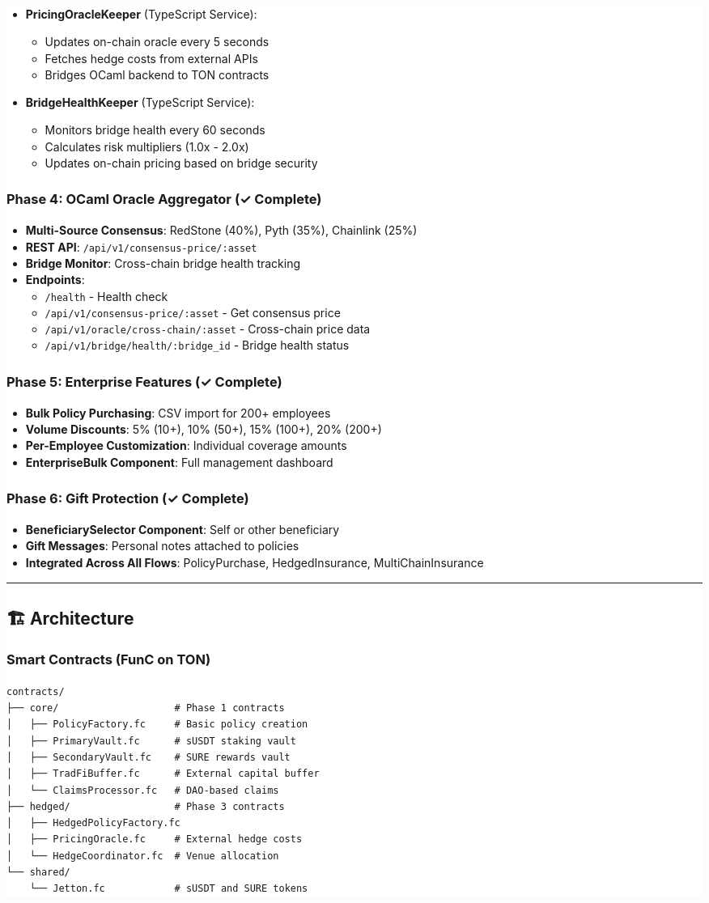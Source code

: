 - **PricingOracleKeeper** (TypeScript Service):
  - Updates on-chain oracle every 5 seconds
  - Fetches hedge costs from external APIs
  - Bridges OCaml backend to TON contracts

- **BridgeHealthKeeper** (TypeScript Service):
  - Monitors bridge health every 60 seconds
  - Calculates risk multipliers (1.0x - 2.0x)
  - Updates on-chain pricing based on bridge security

### Phase 4: OCaml Oracle Aggregator (✓ Complete)
- **Multi-Source Consensus**: RedStone (40%), Pyth (35%), Chainlink (25%)
- **REST API**: `/api/v1/consensus-price/:asset`
- **Bridge Monitor**: Cross-chain bridge health tracking
- **Endpoints**:
  - `/health` - Health check
  - `/api/v1/consensus-price/:asset` - Get consensus price
  - `/api/v1/oracle/cross-chain/:asset` - Cross-chain price data
  - `/api/v1/bridge/health/:bridge_id` - Bridge health status

### Phase 5: Enterprise Features (✓ Complete)
- **Bulk Policy Purchasing**: CSV import for 200+ employees
- **Volume Discounts**: 5% (10+), 10% (50+), 15% (100+), 20% (200+)
- **Per-Employee Customization**: Individual coverage amounts
- **EnterpriseBulk Component**: Full management dashboard

### Phase 6: Gift Protection (✓ Complete)
- **BeneficiarySelector Component**: Self or other beneficiary
- **Gift Messages**: Personal notes attached to policies
- **Integrated Across All Flows**: PolicyPurchase, HedgedInsurance, MultiChainInsurance

---

## 🏗️ Architecture

### Smart Contracts (FunC on TON)
```
contracts/
├── core/                    # Phase 1 contracts
│   ├── PolicyFactory.fc     # Basic policy creation
│   ├── PrimaryVault.fc      # sUSDT staking vault
│   ├── SecondaryVault.fc    # SURE rewards vault
│   ├── TradFiBuffer.fc      # External capital buffer
│   └── ClaimsProcessor.fc   # DAO-based claims
├── hedged/                  # Phase 3 contracts
│   ├── HedgedPolicyFactory.fc
│   ├── PricingOracle.fc     # External hedge costs
│   └── HedgeCoordinator.fc  # Venue allocation
└── shared/
    └── Jetton.fc            # sUSDT and SURE tokens
```
